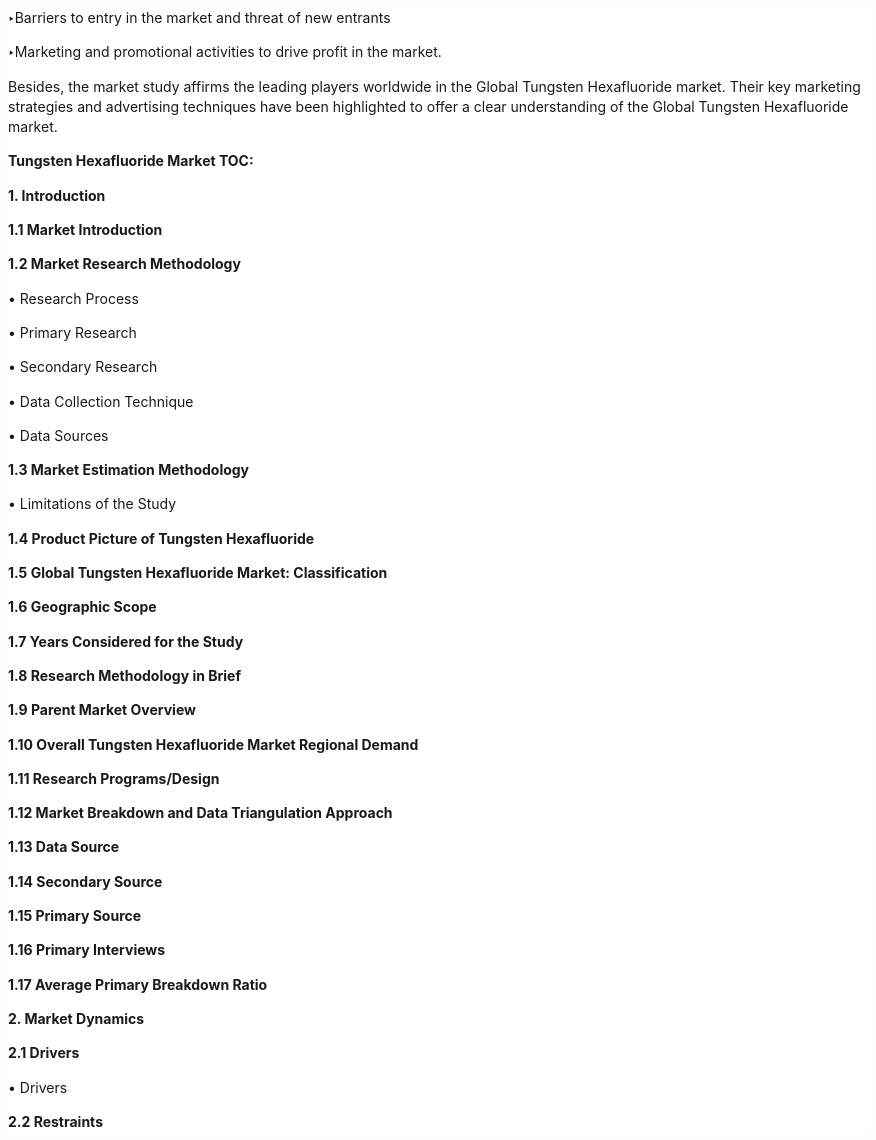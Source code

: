 <strong>‣</strong>Barriers to entry in the market and threat of new entrants

<strong>‣</strong>Marketing and promotional activities to drive profit in the market.

Besides, the market study affirms the leading players worldwide in the Global Tungsten Hexafluoride market. Their key marketing strategies and advertising techniques have been highlighted to offer a clear understanding of the Global Tungsten Hexafluoride market.

<strong>Tungsten Hexafluoride Market TOC:</strong>

<strong>1. Introduction</strong>

<strong>1.1 Market Introduction</strong>

<strong>1.2 Market Research Methodology</strong>

• Research Process

• Primary Research

• Secondary Research

• Data Collection Technique

• Data Sources

<strong>1.3 Market Estimation Methodology</strong>

• Limitations of the Study

<strong>1.4 Product Picture of Tungsten Hexafluoride</strong>

<strong>1.5 Global Tungsten Hexafluoride Market: Classification</strong>

<strong>1.6 Geographic Scope</strong>

<strong>1.7 Years Considered for the Study</strong>

<strong>1.8 Research Methodology in Brief</strong>

<strong>1.9 Parent Market Overview</strong>

<strong>1.10 Overall Tungsten Hexafluoride Market Regional Demand</strong>

<strong>1.11 Research Programs/Design</strong>

<strong>1.12 Market Breakdown and Data Triangulation Approach</strong>

<strong>1.13 Data Source</strong>

<strong>1.14 Secondary Source</strong>

<strong>1.15 Primary Source</strong>

<strong>1.16 Primary Interviews</strong>

<strong>1.17 Average Primary Breakdown Ratio</strong>

<strong>2. Market Dynamics</strong>

<strong>2.1 Drivers</strong>

• Drivers

<strong>2.2 Restraints</strong>
